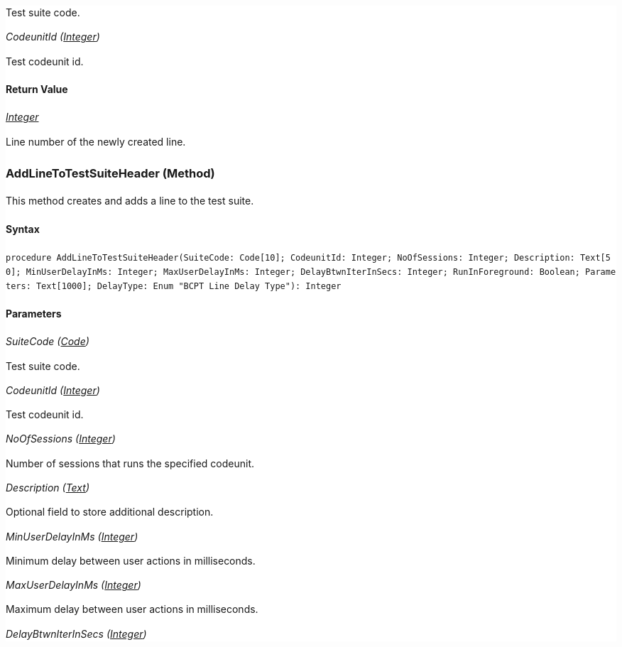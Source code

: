 Test suite code.

*CodeunitId ([Integer](https://docs.microsoft.com/en-us/dynamics365/business-central/dev-itpro/developer/methods-auto/integer/integer-data-type))* 

Test codeunit id.

#### Return Value
*[Integer](https://docs.microsoft.com/en-us/dynamics365/business-central/dev-itpro/developer/methods-auto/integer/integer-data-type)*

Line number of the newly created line.

 ### AddLineToTestSuiteHeader (Method) <a name="AddLineToTestSuiteHeader"></a> 

 This method creates and adds a line to the test suite.
 
#### Syntax
```
procedure AddLineToTestSuiteHeader(SuiteCode: Code[10]; CodeunitId: Integer; NoOfSessions: Integer; Description: Text[50]; MinUserDelayInMs: Integer; MaxUserDelayInMs: Integer; DelayBtwnIterInSecs: Integer; RunInForeground: Boolean; Parameters: Text[1000]; DelayType: Enum "BCPT Line Delay Type"): Integer
```
#### Parameters
*SuiteCode ([Code](https://docs.microsoft.com/en-us/dynamics365/business-central/dev-itpro/developer/methods-auto/code/code-data-type))* 

Test suite code.

*CodeunitId ([Integer](https://docs.microsoft.com/en-us/dynamics365/business-central/dev-itpro/developer/methods-auto/integer/integer-data-type))* 

Test codeunit id.

*NoOfSessions ([Integer](https://docs.microsoft.com/en-us/dynamics365/business-central/dev-itpro/developer/methods-auto/integer/integer-data-type))* 

Number of sessions that runs the specified codeunit.

*Description ([Text](https://docs.microsoft.com/en-us/dynamics365/business-central/dev-itpro/developer/methods-auto/text/text-data-type))* 

Optional field to store additional description.

*MinUserDelayInMs ([Integer](https://docs.microsoft.com/en-us/dynamics365/business-central/dev-itpro/developer/methods-auto/integer/integer-data-type))* 

Minimum delay between user actions in milliseconds.

*MaxUserDelayInMs ([Integer](https://docs.microsoft.com/en-us/dynamics365/business-central/dev-itpro/developer/methods-auto/integer/integer-data-type))* 

Maximum delay between user actions in milliseconds.

*DelayBtwnIterInSecs ([Integer](https://docs.microsoft.com/en-us/dynamics365/business-central/dev-itpro/developer/methods-auto/integer/integer-data-type))* 
